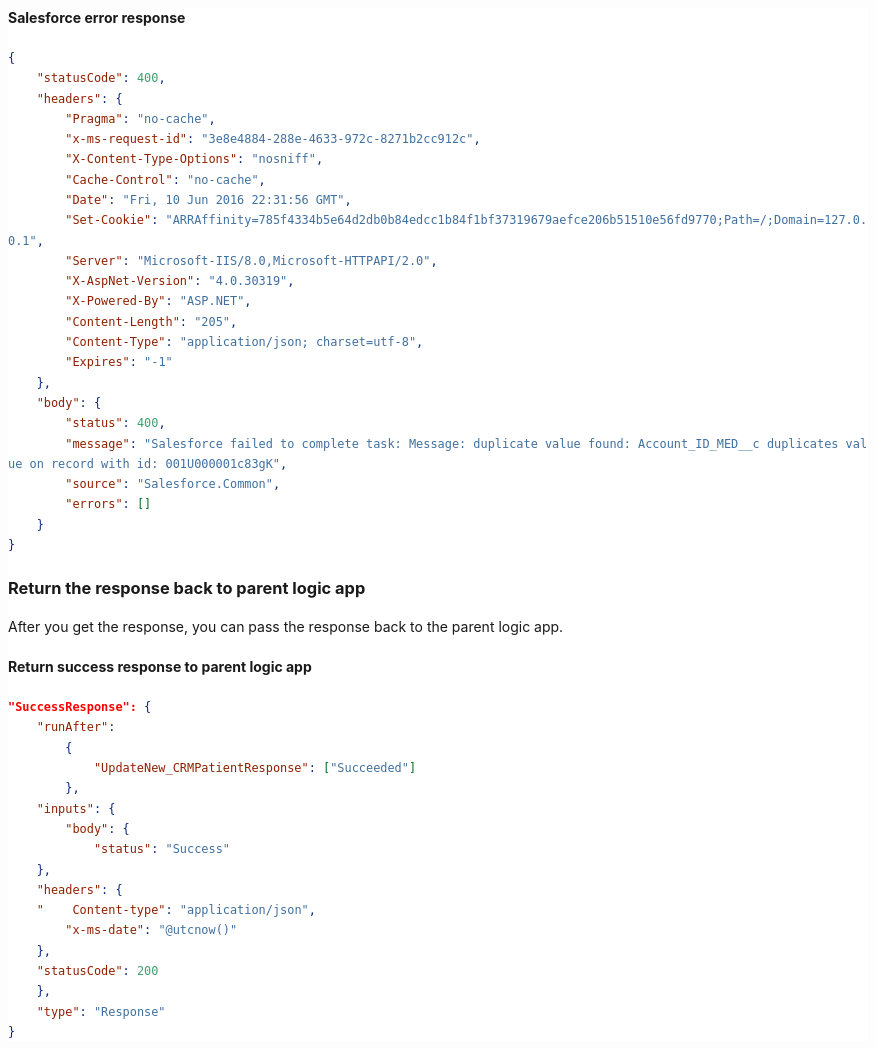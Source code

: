 #### Salesforce error response

``` json
{
    "statusCode": 400,
    "headers": {
        "Pragma": "no-cache",
        "x-ms-request-id": "3e8e4884-288e-4633-972c-8271b2cc912c",
        "X-Content-Type-Options": "nosniff",
        "Cache-Control": "no-cache",
        "Date": "Fri, 10 Jun 2016 22:31:56 GMT",
        "Set-Cookie": "ARRAffinity=785f4334b5e64d2db0b84edcc1b84f1bf37319679aefce206b51510e56fd9770;Path=/;Domain=127.0.0.1",
        "Server": "Microsoft-IIS/8.0,Microsoft-HTTPAPI/2.0",
        "X-AspNet-Version": "4.0.30319",
        "X-Powered-By": "ASP.NET",
        "Content-Length": "205",
        "Content-Type": "application/json; charset=utf-8",
        "Expires": "-1"
    },
    "body": {
        "status": 400,
        "message": "Salesforce failed to complete task: Message: duplicate value found: Account_ID_MED__c duplicates value on record with id: 001U000001c83gK",
        "source": "Salesforce.Common",
        "errors": []
    }
}

```

### Return the response back to parent logic app

After you get the response, you can pass the response back to the parent logic app.

#### Return success response to parent logic app

``` json
"SuccessResponse": {
    "runAfter":
        {
            "UpdateNew_CRMPatientResponse": ["Succeeded"]
        },
    "inputs": {
        "body": {
            "status": "Success"
    },
    "headers": {
    "    Content-type": "application/json",
        "x-ms-date": "@utcnow()"
    },
    "statusCode": 200
    },
    "type": "Response"
}
```
